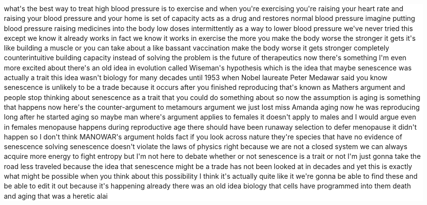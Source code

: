 what&#39;s the best way to treat high blood
pressure is to exercise and when you&#39;re
exercising you&#39;re raising your heart
rate and raising your blood pressure and
your home is set of capacity acts as a
drug and restores normal blood pressure
imagine putting blood pressure raising
medicines into the body low doses
intermittently as a way to lower blood
pressure we&#39;ve never tried this except
we know it already works in fact we know
it works in exercise the more you make
the body worse the stronger it gets it&#39;s
like building a muscle or you can take
about a like bassant vaccination make
the body worse it gets stronger
completely counterintuitive building
capacity instead of solving the problem
is the future of therapeutics now
there&#39;s something I&#39;m even more excited
about there&#39;s an old idea in evolution
called Wiseman&#39;s hypothesis which is the
idea that maybe senescence was actually
a trait this idea wasn&#39;t biology for
many decades until 1953 when Nobel
laureate Peter Medawar said you know
senescence is unlikely to be a trade
because it occurs after you finished
reproducing that&#39;s known as Mathers
argument and people stop thinking about
senescence as a trait that you could do
something about so now the assumption is
aging is something that happens now
here&#39;s the counter-argument to metamours
argument we just lost miss Amanda aging
now he was reproducing long after he
started aging so maybe man where&#39;s
argument applies to females it doesn&#39;t
apply to males and I would argue even in
females menopause happens during
reproductive age there should have been
runaway selection to defer menopause it
didn&#39;t happen so I don&#39;t think MANOWAR&#39;s
argument holds fact if you look across
nature they&#39;re species that have no
evidence of senescence solving
senescence doesn&#39;t violate the laws of
physics right because we are not a
closed system we can always acquire more
energy to fight entropy but I&#39;m not here
to debate whether or not senescence is a
trait or not I&#39;m just gonna take the
road less traveled because the idea that
senescence might be a trade has not been
looked at in decades and yet this is
exactly what might be possible when you
think about this possibility I think
it&#39;s actually quite like it we&#39;re gonna
be able to find these and be able to
edit it out because it&#39;s happening
already
there was an old idea biology that cells
have programmed into them
death and aging that was a heretic alai